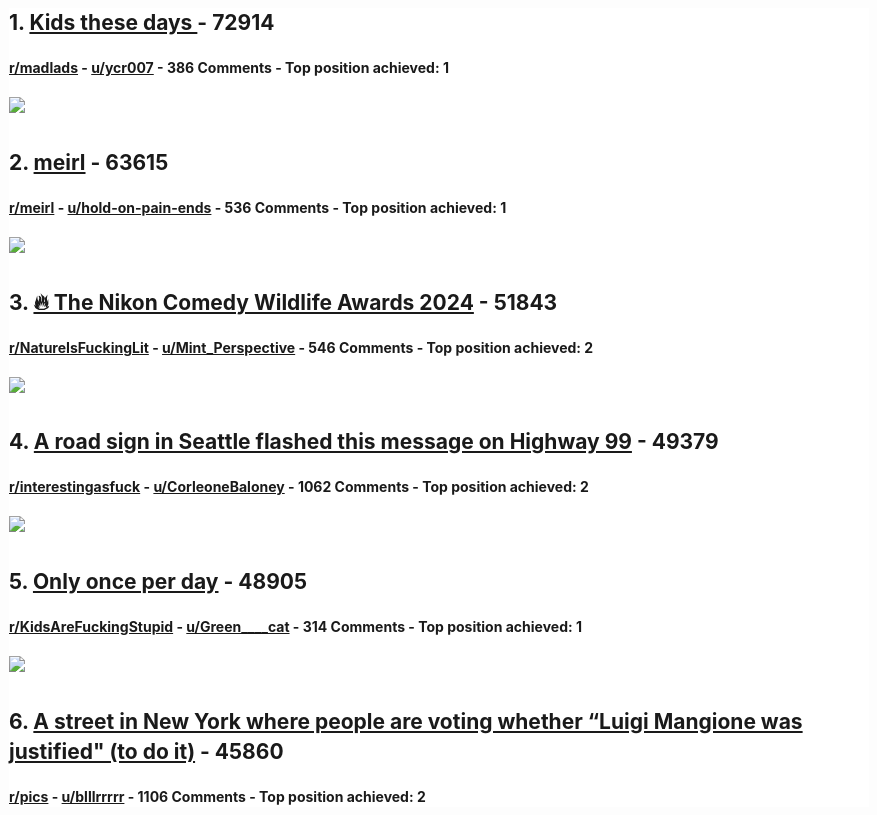 ## 1. [Kids these days ](http://reddit.com/r/madlads/comments/1hdesc0/kids_these_days/) - 72914
#### [r/madlads](http://reddit.com/r/madlads) - [u/ycr007](http://reddit.com/u/ycr007) - 386 Comments - Top position achieved: 1

<a href="https://i.redd.it/fz83esylxm6e1.jpeg"><img src="https://a.thumbs.redditmedia.com/imKc_xn51uafBDfeiQogoCgggq2PrCPwSsJXt4yK0X8.jpg"></img></a>

## 2. [meirl](http://reddit.com/r/meirl/comments/1hdjzjz/meirl/) - 63615
#### [r/meirl](http://reddit.com/r/meirl) - [u/hold-on-pain-ends](http://reddit.com/u/hold-on-pain-ends) - 536 Comments - Top position achieved: 1

<a href="https://i.redd.it/vdk8fgy52o6e1.jpeg"><img src="https://b.thumbs.redditmedia.com/dKBrwyWIWbp3eZDr4b8H6nmgUPbOdcdF0DsbqEGk2VY.jpg"></img></a>

## 3. [🔥 The Nikon Comedy Wildlife Awards 2024](http://reddit.com/r/NatureIsFuckingLit/comments/1hddws0/the_nikon_comedy_wildlife_awards_2024/) - 51843
#### [r/NatureIsFuckingLit](http://reddit.com/r/NatureIsFuckingLit) - [u/Mint_Perspective](http://reddit.com/u/Mint_Perspective) - 546 Comments - Top position achieved: 2

<a href="https://www.reddit.com/gallery/1hddws0"><img src="https://b.thumbs.redditmedia.com/XE0qp4TavRJbmPazXsovmpWmslGCq6nGMsU7HGRDSDk.jpg"></img></a>

## 4. [A road sign in Seattle flashed this message on Highway 99](http://reddit.com/r/interestingasfuck/comments/1hdd6yj/a_road_sign_in_seattle_flashed_this_message_on/) - 49379
#### [r/interestingasfuck](http://reddit.com/r/interestingasfuck) - [u/CorleoneBaloney](http://reddit.com/u/CorleoneBaloney) - 1062 Comments - Top position achieved: 2

<a href="https://i.redd.it/469zea3akm6e1.jpeg"><img src="https://b.thumbs.redditmedia.com/PaIIud7iSmmS1YwNto6eHDQTCkZzYVYj61u5GsDmraE.jpg"></img></a>

## 5. [Only once per day](http://reddit.com/r/KidsAreFuckingStupid/comments/1hdb81f/only_once_per_day/) - 48905
#### [r/KidsAreFuckingStupid](http://reddit.com/r/KidsAreFuckingStupid) - [u/Green____cat](http://reddit.com/u/Green____cat) - 314 Comments - Top position achieved: 1

<a href="https://i.redd.it/ot0agwxb1m6e1.png"><img src="https://b.thumbs.redditmedia.com/_0h0IQp9Sdf2nsfkOlR2sCuxsBMynhzZeljX8NDrpKw.jpg"></img></a>

## 6. [A street in New York where people are voting whether “Luigi Mangione was justified" (to do it)](http://reddit.com/r/pics/comments/1hdbzdv/a_street_in_new_york_where_people_are_voting/) - 45860
#### [r/pics](http://reddit.com/r/pics) - [u/blllrrrrr](http://reddit.com/u/blllrrrrr) - 1106 Comments - Top position achieved: 2
